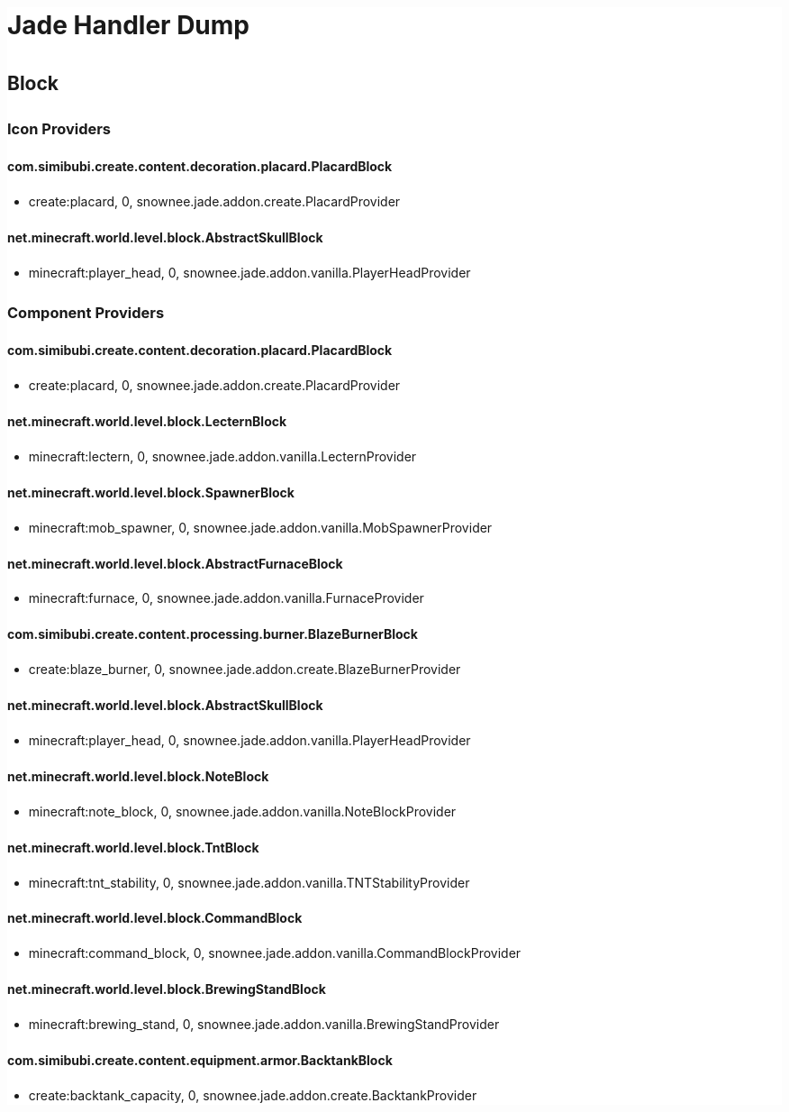 # Jade Handler Dump
## Block
### Icon Providers

#### com.simibubi.create.content.decoration.placard.PlacardBlock
* create:placard, 0, snownee.jade.addon.create.PlacardProvider

#### net.minecraft.world.level.block.AbstractSkullBlock
* minecraft:player_head, 0, snownee.jade.addon.vanilla.PlayerHeadProvider


### Component Providers

#### com.simibubi.create.content.decoration.placard.PlacardBlock
* create:placard, 0, snownee.jade.addon.create.PlacardProvider

#### net.minecraft.world.level.block.LecternBlock
* minecraft:lectern, 0, snownee.jade.addon.vanilla.LecternProvider

#### net.minecraft.world.level.block.SpawnerBlock
* minecraft:mob_spawner, 0, snownee.jade.addon.vanilla.MobSpawnerProvider

#### net.minecraft.world.level.block.AbstractFurnaceBlock
* minecraft:furnace, 0, snownee.jade.addon.vanilla.FurnaceProvider

#### com.simibubi.create.content.processing.burner.BlazeBurnerBlock
* create:blaze_burner, 0, snownee.jade.addon.create.BlazeBurnerProvider

#### net.minecraft.world.level.block.AbstractSkullBlock
* minecraft:player_head, 0, snownee.jade.addon.vanilla.PlayerHeadProvider

#### net.minecraft.world.level.block.NoteBlock
* minecraft:note_block, 0, snownee.jade.addon.vanilla.NoteBlockProvider

#### net.minecraft.world.level.block.TntBlock
* minecraft:tnt_stability, 0, snownee.jade.addon.vanilla.TNTStabilityProvider

#### net.minecraft.world.level.block.CommandBlock
* minecraft:command_block, 0, snownee.jade.addon.vanilla.CommandBlockProvider

#### net.minecraft.world.level.block.BrewingStandBlock
* minecraft:brewing_stand, 0, snownee.jade.addon.vanilla.BrewingStandProvider

#### com.simibubi.create.content.equipment.armor.BacktankBlock
* create:backtank_capacity, 0, snownee.jade.addon.create.BacktankProvider
